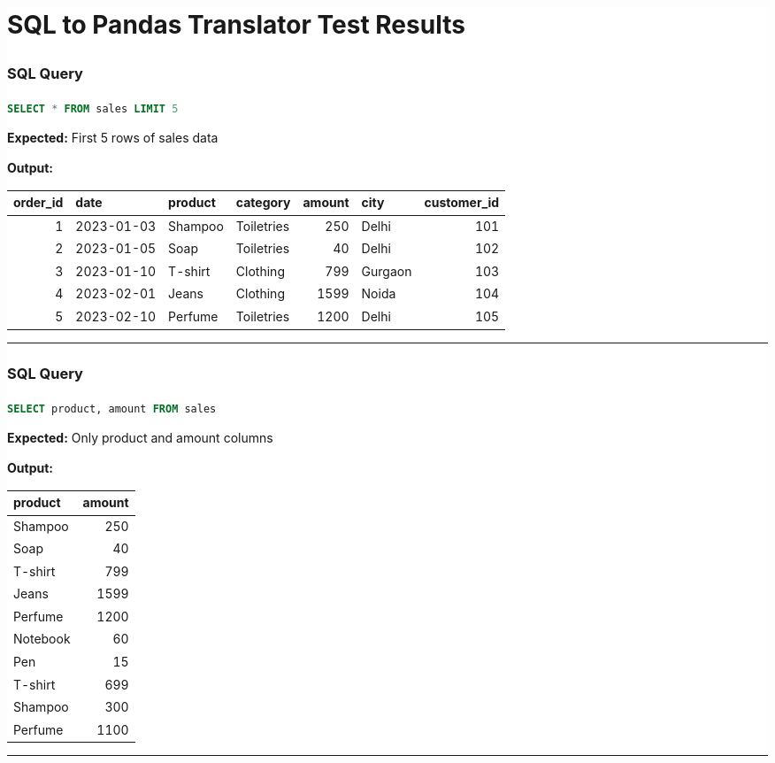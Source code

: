 # SQL to Pandas Translator Test Results

### SQL Query
```sql
SELECT * FROM sales LIMIT 5
```
**Expected:** First 5 rows of sales data

**Output:**

|   order_id | date       | product   | category   |   amount | city    |   customer_id |
|-----------:|:-----------|:----------|:-----------|---------:|:--------|--------------:|
|          1 | 2023-01-03 | Shampoo   | Toiletries |      250 | Delhi   |           101 |
|          2 | 2023-01-05 | Soap      | Toiletries |       40 | Delhi   |           102 |
|          3 | 2023-01-10 | T-shirt   | Clothing   |      799 | Gurgaon |           103 |
|          4 | 2023-02-01 | Jeans     | Clothing   |     1599 | Noida   |           104 |
|          5 | 2023-02-10 | Perfume   | Toiletries |     1200 | Delhi   |           105 |

---

### SQL Query
```sql
SELECT product, amount FROM sales
```
**Expected:** Only product and amount columns

**Output:**

| product   |   amount |
|:----------|---------:|
| Shampoo   |      250 |
| Soap      |       40 |
| T-shirt   |      799 |
| Jeans     |     1599 |
| Perfume   |     1200 |
| Notebook  |       60 |
| Pen       |       15 |
| T-shirt   |      699 |
| Shampoo   |      300 |
| Perfume   |     1100 |

---
